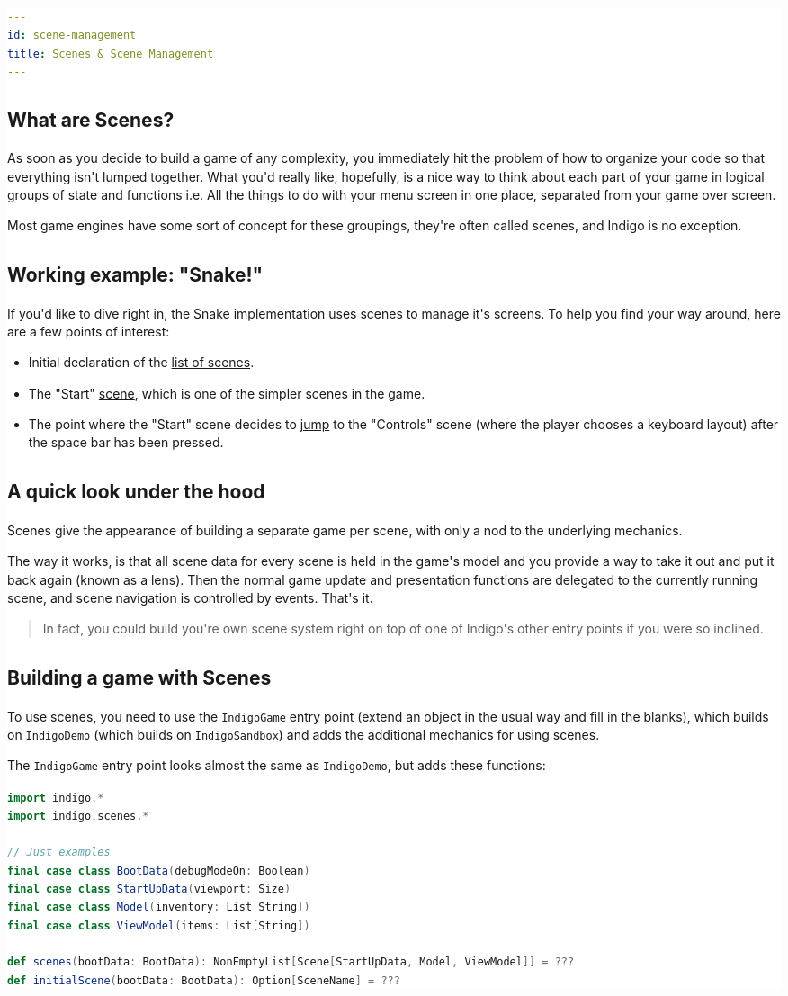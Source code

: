 ```yaml
---
id: scene-management
title: Scenes & Scene Management
---
```


## What are Scenes?

As soon as you decide to build a game of any complexity, you immediately hit the problem of how to organize your code so that everything isn't lumped together. What you'd really like, hopefully, is a nice way to think about each part of your game in logical groups of state and functions i.e. All the things to do with your menu screen in one place, separated from your game over screen.

Most game engines have some sort of concept for these groupings, they're often called scenes, and Indigo is no exception.

## Working example: "Snake!"

If you'd like to dive right in, the Snake implementation uses scenes to manage it's screens. To help you find your way around, here are a few points of interest:

- Initial declaration of the [list of scenes](https://github.com/PurpleKingdomGames/indigo/blob/master/demos/snake/snake/src/snake/SnakeGame.scala#L19).

- The "Start" [scene](https://github.com/PurpleKingdomGames/indigo/blob/master/demos/snake/snake/src/snake/scenes/StartScene.scala), which is one of the simpler scenes in the game.

- The point where the "Start" scene decides to [jump](https://github.com/PurpleKingdomGames/indigo/blob/master/demos/snake/snake/src/snake/scenes/StartScene.scala#L40) to the "Controls" scene (where the player chooses a keyboard layout) after the space bar has been pressed.

## A quick look under the hood

Scenes give the appearance of building a separate game per scene, with only a nod to the underlying mechanics.

The way it works, is that all scene data for every scene is held in the game's model and you provide a way to take it out and put it back again (known as a lens). Then the normal game update and presentation functions are delegated to the currently running scene, and scene navigation is controlled by events. That's it.

> In fact, you could build you're own scene system right on top of one of Indigo's other entry points if you were so inclined.

## Building a game with Scenes

To use scenes, you need to use the `IndigoGame` entry point (extend an object in the usual way and fill in the blanks), which builds on `IndigoDemo` (which builds on `IndigoSandbox`) and adds the additional mechanics for using scenes.

The `IndigoGame` entry point looks almost the same as `IndigoDemo`, but adds these functions:

```scala
import indigo.*
import indigo.scenes.*

// Just examples
final case class BootData(debugModeOn: Boolean)
final case class StartUpData(viewport: Size)
final case class Model(inventory: List[String])
final case class ViewModel(items: List[String])

def scenes(bootData: BootData): NonEmptyList[Scene[StartUpData, Model, ViewModel]] = ???
def initialScene(bootData: BootData): Option[SceneName] = ???
```
